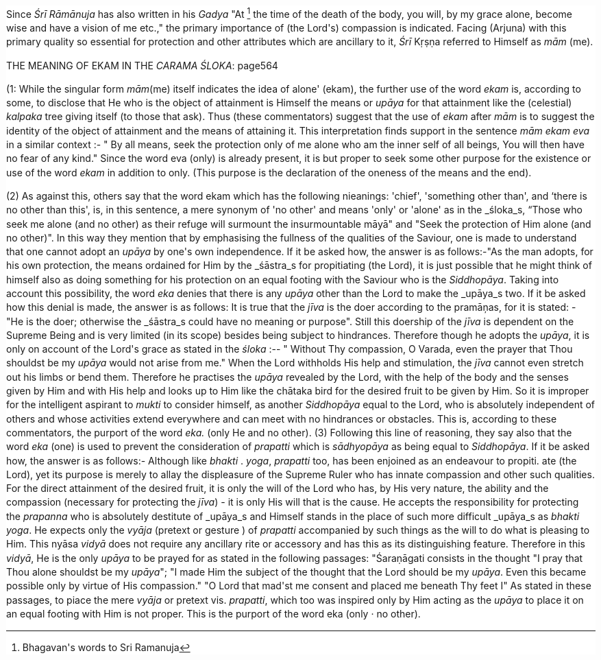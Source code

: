Since _Śrī_ _Rāmānuja_ has also written in his _Gadya_ "At [^111] the time of the death of the body, you will, by my grace alone, become wise and have a vision of me etc.," the primary importance of (the Lord's) compassion is indicated. Facing (Arjuna) with this primary quality so essential for protection and other attributes which are ancillary to it, _Śrī_ Kṛṣṇa referred to Himself as _mām_ (me).

[^111]: Bhagavan's words to Sri Ramanuja

THE MEANING OF EKAM IN THE _CARAMA_ _ŚLOKA_: page564

(1: While the singular form _mām_(me) itself indicates the idea of alone' (ekam), the further use of the word _ekam_ is, according to some, to disclose that He who is the object of attainment is Himself the means or _upāya_ for that attainment like the (celestial) _kalpaka_ tree giving itself (to those that ask). Thus (these commentators) suggest that the use of _ekam_ after _mām_ is to suggest the identity of the object of attainment and the means of attaining it. This interpretation finds support in the sentence _mām ekam eva_ in a similar context :- " By all means, seek the protection only of me alone who am the inner self of all beings, You will then have no fear of any kind." Since the word eva (only) is already present, it is but proper to seek some other purpose for the existence or use of the word _ekam_ in addition to only. (This purpose is the declaration of the oneness of the means and the end).

(2) As against this, others say that the word ekam which has the following nieanings: 'chief', 'something other than', and ‘there is no other than this', is, in this sentence, a mere synonym of 'no other' and means 'only' or 'alone' as in the _śloka_s, “Those who seek me alone (and no other) as their refuge will surmount the insurmountable māyā" and "Seek the protection of Him alone (and no other)". In this way they mention that by emphasising the fullness of the qualities of the Saviour, one is made to understand that one cannot adopt an _upāya_ by one's own independence. If it be asked how, the answer is as follows:-"As the man adopts, for his own protection, the means ordained for Him by the _śāstra_s for propitiating (the Lord), it is just possible that he might think of himself also as doing something for his protection on an equal footing with the Saviour who is the _Siddhopāya_. Taking into account this possibility, the word _eka_ denies that there is any _upāya_ other than the Lord to make the _upāya_s two. If it be asked how this denial is made, the answer is as follows: It is true that the _jīva_ is the doer according to the pramāņas, for it is stated: - "He is the doer; otherwise the _śāstra_s could have no meaning or purpose". Still this doership of the _jīva_ is dependent on the Supreme Being and is very limited (in its scope) besides being subject to hindrances. Therefore though he adopts the _upāya_, it is only on account of the Lord's grace as stated in the _śloka_ :-- " Without Thy compassion, O Varada, even the prayer that Thou shouldst be my _upāya_ would not arise from me." When the Lord withholds His help and stimulation, the _jīva_ cannot even stretch out his limbs or bend them. Therefore he practises the _upāya_ revealed by the Lord, with the help of the body and the senses given by Him and with His help and looks up to Him like the chātaka bird for the desired fruit to be given by Him. So it is improper for the intelligent aspirant to _mukti_ to consider himself, as another _Siddhopāya_ equal to the Lord, who is absolutely independent of others and whose activities extend everywhere and can meet with no hindrances or obstacles. This is, according to these commentators, the purport of the word _eka._ (only He and no other). (3) Following this line of reasoning, they say also that the word _eka_ (one) is used to prevent the consideration of _prapatti_ which is _sādhyopāya_ as being equal to _Siddhopāya_. If it be asked how, the answer is as follows:- Although like _bhakti_ . _yoga_, _prapatti_ too, has been enjoined as an endeavour to propiti. ate (the Lord), yet its purpose is merely to allay the displeasure of the Supreme Ruler who has innate compassion and other such qualities. For the direct attainment of the desired fruit, it is only the will of the Lord who has, by His very nature, the ability and the compassion (necessary for protecting the _jīva_) - it is only His will that is the cause. He accepts the responsibility for protecting the _prapanna_ who is absolutely destitute of _upāya_s and Himself stands in the place of such more difficult _upāya_s as _bhakti_  _yoga_. He expects only the _vyāja_ (pretext or gesture ) of _prapatti_ accompanied by such things as the will to do what is pleasing to Him. This nyāsa _vidyā_ does not require any ancillary rite or accessory and has this as its distinguishing feature. Therefore in this _vidyā_, He is the only _upāya_ to be prayed for as stated in the following passages: "Śaraṇāgati consists in the thought "I pray that Thou alone shouldst be my _upāya_"; "I made Him the subject of the thought that the Lord should be my _upāya_. Even this became possible only by virtue of His compassion." "O Lord that mad'st me consent and placed me beneath Thy feet I" As stated in these passages, to piace the mere _vyāja_ or pretext vis. _prapatti_, which too was inspired only by Him acting as the _upāya_ to place it on an equal footing with Him is not proper. This is the purport of the word eka (only · no other).


[^104]: or by good luck (vidhinā).
[^105]: What is meant is not that the person should give up but that as he is unable to adopt other _dharma_s, he should seek the Lord as an _upāya_.
[^106]: Kākāsura performed _prapatti_ (to _Śrī_ Rāma) without any of the rites due to _varṇa_ or _āśrama_.
[^107]: Sātvatam : Padmam: Jayākhyam, etc. these are the āgama samhitās.
[^108]: One should live near Bhagavatas:
[^109]: Money should not be received as a gift from the unworthy,
[^110]: Vidura was cremated according to Brahma Medha rites because an aerial voice ordered it.
[^112]: “He who desires svarga should perform Jyotiṣṭoma". In this sentence, the adhikārī is seen to be one who desires a certain fruit, namely Svarga.
[^113]: Drishti vidhi eg. "Imagine the mind to be Brahman and meditate on it". This kind of meditation would not lead to moksha.